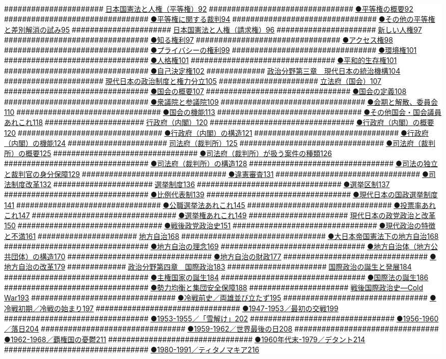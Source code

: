 ###################### [日本国憲法と人権（平等権）92]()
################################ [●平等権の概要92]()
################################ [●平等権に関する裁判94]()
################################ [●その他の平等権と差別解消の試み95]()
###################### [日本国憲法と人権（請求権）96]()
###################### [新しい人権97]()
################################ [●知る権利97]()
################################ [●アクセス権98]()
################################ [●プライバシーの権利99]()
################################ [●環境権101]()
################################ [●人格権101]()
################################ [●平和的生存権101]()
################################ [●自己決定権102]()
############# [政治分野第三章　現代日本の統治機構104]()
###################### [現代日本の政治制度と権力分立105]()
###################### [立法府（国会）107]()
################################ [●国会の概要107]()
################################ [●国会の定義108]()
################################ [●衆議院と参議院109]()
################################ [●会期と解散、委員会110]()
################################ [●国会の機能113]()
################################ [●その他国会・国会議員あれこれ118]()
###################### [行政府（内閣）120]()
################################ [●行政府（内閣）の概要120]()
################################ [●行政府（内閣）の構造121]()
################################ [●行政府（内閣）の機能124]()
###################### [司法府（裁判所）125]()
################################ [●司法府（裁判所）の概要125]()
################################ [●司法府（裁判所）が扱う案件の種類126]()
################################ [●司法府（裁判所）の構造128]()
################################ [●司法の独立と裁判官の身分保障129]()
################################ [●違憲審査131]()
################################ [●司法制度改革132]()
###################### [選挙制度136]()
################################ [●選挙区制137]()
################################ [●比例代表制139]()
################################ [●現代日本の国政選挙制度141]()
################################ [●公職選挙法あれこれ145]()
################################ [●投票率あれこれ147]()
################################ [●選挙権あれこれ149]()
###################### [現代日本の政党政治と改革150]()
################################ [●戦後政党政治史151]()
################################ [●現代政治の特徴と不満161]()
###################### [地方自治168]()
################################ [●大日本帝国憲法下の地方自治168]()
################################ [●地方自治の理念169]()
################################ [●地方自治体（地方公共団体）の構造170]()
################################ [●地方自治の財政177]()
################################ [●地方自治の改革179]()
############# [政治分野第四章　国際政治183]()
###################### [国際政治の誕生と発展184]()
################################ [●主権国家の誕生184]()
################################ [●国際法の誕生186]()
################################ [●勢力均衡と集団安全保障188]()
###################### [戦後国際政治史―Cold War193]()
################################ [●冷戦前史／両雄並び立たず195]()
################################ [●冷戦初期／冷戦の始まり197]()
################################ [●1947-1953／最初の交戦199]()
################################ [●1953-1955／「雪解け」202]()
################################ [●1956-1960／落日204]()
################################ [●1959-1962／世界最後の日208]()
################################ [●1962-1968／覇権国の憂鬱211]()
################################ [●1960年代末-1979／デタント214]()
################################ [●1980-1991／ティタノマキア216]()